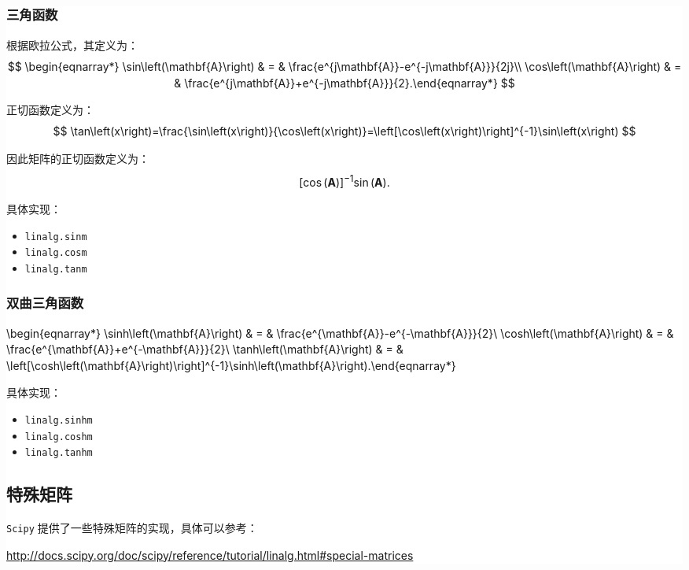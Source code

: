 
### 三角函数

根据欧拉公式，其定义为：
$$
\begin{eqnarray*} \sin\left(\mathbf{A}\right) & = & \frac{e^{j\mathbf{A}}-e^{-j\mathbf{A}}}{2j}\\ \cos\left(\mathbf{A}\right) & = & \frac{e^{j\mathbf{A}}+e^{-j\mathbf{A}}}{2}.\end{eqnarray*}
$$

正切函数定义为：
$$
\tan\left(x\right)=\frac{\sin\left(x\right)}{\cos\left(x\right)}=\left[\cos\left(x\right)\right]^{-1}\sin\left(x\right)
$$

因此矩阵的正切函数定义为：
$$
\left[\cos\left(\mathbf{A}\right)\right]^{-1}\sin\left(\mathbf{A}\right).
$$

具体实现：
- `linalg.sinm`
- `linalg.cosm`
- `linalg.tanm`

### 双曲三角函数

\begin{eqnarray*} \sinh\left(\mathbf{A}\right) & = & \frac{e^{\mathbf{A}}-e^{-\mathbf{A}}}{2}\\ \cosh\left(\mathbf{A}\right) & = & \frac{e^{\mathbf{A}}+e^{-\mathbf{A}}}{2}\\ \tanh\left(\mathbf{A}\right) & = & \left[\cosh\left(\mathbf{A}\right)\right]^{-1}\sinh\left(\mathbf{A}\right).\end{eqnarray*}

具体实现：
- `linalg.sinhm`
- `linalg.coshm`
- `linalg.tanhm`

## 特殊矩阵

`Scipy` 提供了一些特殊矩阵的实现，具体可以参考：

http://docs.scipy.org/doc/scipy/reference/tutorial/linalg.html#special-matrices
